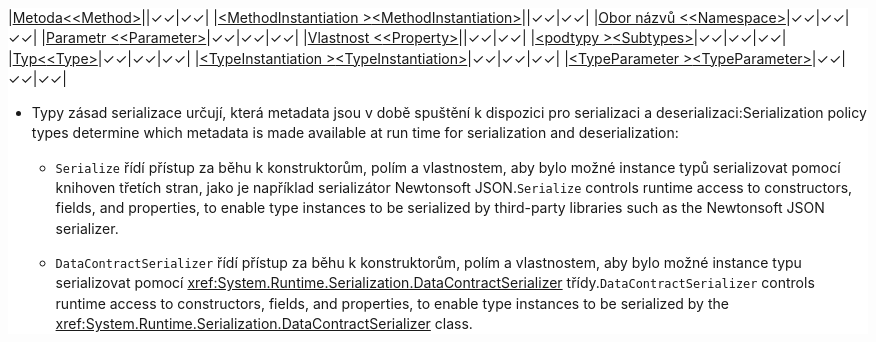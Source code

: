   |[<span data-ttu-id="4b6d7-149">Metoda\<</span><span class="sxs-lookup"><span data-stu-id="4b6d7-149">\<Method></span></span>](method-element-net-native.md)||<span data-ttu-id="4b6d7-150">✓</span><span class="sxs-lookup"><span data-stu-id="4b6d7-150">✓</span></span>|<span data-ttu-id="4b6d7-151">✓</span><span class="sxs-lookup"><span data-stu-id="4b6d7-151">✓</span></span>|
  |[<span data-ttu-id="4b6d7-152">\<MethodInstantiation ></span><span class="sxs-lookup"><span data-stu-id="4b6d7-152">\<MethodInstantiation></span></span>](methodinstantiation-element-net-native.md)||<span data-ttu-id="4b6d7-153">✓</span><span class="sxs-lookup"><span data-stu-id="4b6d7-153">✓</span></span>|<span data-ttu-id="4b6d7-154">✓</span><span class="sxs-lookup"><span data-stu-id="4b6d7-154">✓</span></span>|
  |[<span data-ttu-id="4b6d7-155">Obor názvů \<</span><span class="sxs-lookup"><span data-stu-id="4b6d7-155">\<Namespace></span></span>](namespace-element-net-native.md)|<span data-ttu-id="4b6d7-156">✓</span><span class="sxs-lookup"><span data-stu-id="4b6d7-156">✓</span></span>|<span data-ttu-id="4b6d7-157">✓</span><span class="sxs-lookup"><span data-stu-id="4b6d7-157">✓</span></span>|<span data-ttu-id="4b6d7-158">✓</span><span class="sxs-lookup"><span data-stu-id="4b6d7-158">✓</span></span>|
  |[<span data-ttu-id="4b6d7-159">Parametr \<</span><span class="sxs-lookup"><span data-stu-id="4b6d7-159">\<Parameter></span></span>](parameter-element-net-native.md)|<span data-ttu-id="4b6d7-160">✓</span><span class="sxs-lookup"><span data-stu-id="4b6d7-160">✓</span></span>|<span data-ttu-id="4b6d7-161">✓</span><span class="sxs-lookup"><span data-stu-id="4b6d7-161">✓</span></span>|<span data-ttu-id="4b6d7-162">✓</span><span class="sxs-lookup"><span data-stu-id="4b6d7-162">✓</span></span>|
  |[<span data-ttu-id="4b6d7-163">Vlastnost \<</span><span class="sxs-lookup"><span data-stu-id="4b6d7-163">\<Property></span></span>](property-element-net-native.md)||<span data-ttu-id="4b6d7-164">✓</span><span class="sxs-lookup"><span data-stu-id="4b6d7-164">✓</span></span>|<span data-ttu-id="4b6d7-165">✓</span><span class="sxs-lookup"><span data-stu-id="4b6d7-165">✓</span></span>|
  |[<span data-ttu-id="4b6d7-166">\<podtypy ></span><span class="sxs-lookup"><span data-stu-id="4b6d7-166">\<Subtypes></span></span>](subtypes-element-net-native.md)|<span data-ttu-id="4b6d7-167">✓</span><span class="sxs-lookup"><span data-stu-id="4b6d7-167">✓</span></span>|<span data-ttu-id="4b6d7-168">✓</span><span class="sxs-lookup"><span data-stu-id="4b6d7-168">✓</span></span>|<span data-ttu-id="4b6d7-169">✓</span><span class="sxs-lookup"><span data-stu-id="4b6d7-169">✓</span></span>|
  |[<span data-ttu-id="4b6d7-170">Typ\<</span><span class="sxs-lookup"><span data-stu-id="4b6d7-170">\<Type></span></span>](type-element-net-native.md)|<span data-ttu-id="4b6d7-171">✓</span><span class="sxs-lookup"><span data-stu-id="4b6d7-171">✓</span></span>|<span data-ttu-id="4b6d7-172">✓</span><span class="sxs-lookup"><span data-stu-id="4b6d7-172">✓</span></span>|<span data-ttu-id="4b6d7-173">✓</span><span class="sxs-lookup"><span data-stu-id="4b6d7-173">✓</span></span>|
  |[<span data-ttu-id="4b6d7-174">\<TypeInstantiation ></span><span class="sxs-lookup"><span data-stu-id="4b6d7-174">\<TypeInstantiation></span></span>](typeinstantiation-element-net-native.md)|<span data-ttu-id="4b6d7-175">✓</span><span class="sxs-lookup"><span data-stu-id="4b6d7-175">✓</span></span>|<span data-ttu-id="4b6d7-176">✓</span><span class="sxs-lookup"><span data-stu-id="4b6d7-176">✓</span></span>|<span data-ttu-id="4b6d7-177">✓</span><span class="sxs-lookup"><span data-stu-id="4b6d7-177">✓</span></span>|
  |[<span data-ttu-id="4b6d7-178">\<TypeParameter ></span><span class="sxs-lookup"><span data-stu-id="4b6d7-178">\<TypeParameter></span></span>](typeparameter-element-net-native.md)|<span data-ttu-id="4b6d7-179">✓</span><span class="sxs-lookup"><span data-stu-id="4b6d7-179">✓</span></span>|<span data-ttu-id="4b6d7-180">✓</span><span class="sxs-lookup"><span data-stu-id="4b6d7-180">✓</span></span>|<span data-ttu-id="4b6d7-181">✓</span><span class="sxs-lookup"><span data-stu-id="4b6d7-181">✓</span></span>|

- <span data-ttu-id="4b6d7-182">Typy zásad serializace určují, která metadata jsou v době spuštění k dispozici pro serializaci a deserializaci:</span><span class="sxs-lookup"><span data-stu-id="4b6d7-182">Serialization policy types determine which metadata is made available at run time for serialization and deserialization:</span></span>

  - <span data-ttu-id="4b6d7-183">`Serialize` řídí přístup za běhu k konstruktorům, polím a vlastnostem, aby bylo možné instance typů serializovat pomocí knihoven třetích stran, jako je například serializátor Newtonsoft JSON.</span><span class="sxs-lookup"><span data-stu-id="4b6d7-183">`Serialize` controls runtime access to constructors, fields, and properties, to enable type instances to be serialized by third-party libraries such as the Newtonsoft JSON serializer.</span></span>

  - <span data-ttu-id="4b6d7-184">`DataContractSerializer` řídí přístup za běhu k konstruktorům, polím a vlastnostem, aby bylo možné instance typu serializovat pomocí <xref:System.Runtime.Serialization.DataContractSerializer> třídy.</span><span class="sxs-lookup"><span data-stu-id="4b6d7-184">`DataContractSerializer` controls runtime access to constructors, fields, and properties, to enable type instances to be serialized by the <xref:System.Runtime.Serialization.DataContractSerializer> class.</span></span>
